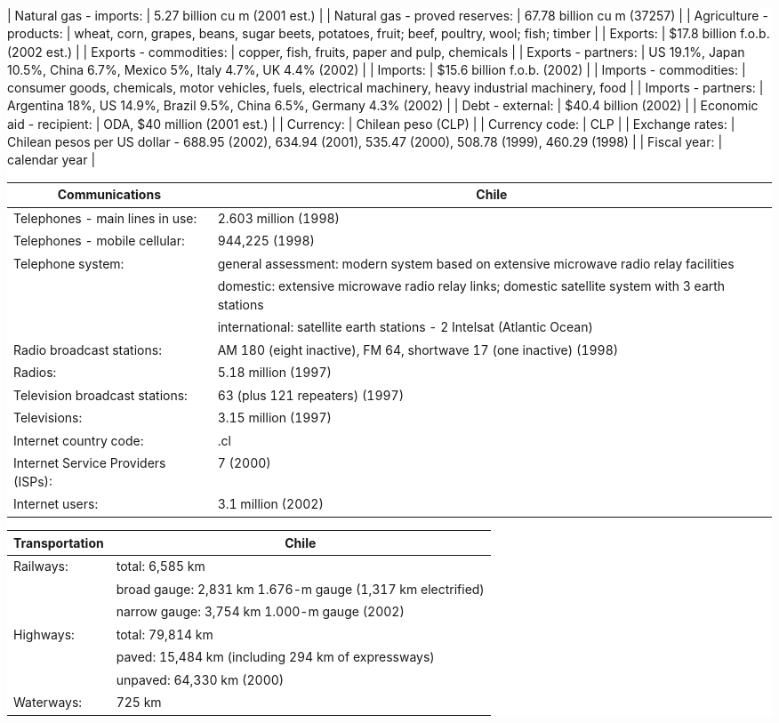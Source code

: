 | Natural gas - imports: | 5.27 billion cu m (2001 est.) |
| Natural gas - proved reserves: | 67.78 billion cu m (37257) |
| Agriculture - products: | wheat, corn, grapes, beans, sugar beets, potatoes, fruit; beef, poultry, wool; fish; timber |
| Exports: | $17.8 billion f.o.b. (2002 est.) |
| Exports - commodities: | copper, fish, fruits, paper and pulp, chemicals |
| Exports - partners: | US 19.1%, Japan 10.5%, China 6.7%, Mexico 5%, Italy 4.7%, UK 4.4% (2002) |
| Imports: | $15.6 billion f.o.b. (2002) |
| Imports - commodities: | consumer goods, chemicals, motor vehicles, fuels, electrical machinery, heavy industrial machinery, food |
| Imports - partners: | Argentina 18%, US 14.9%, Brazil 9.5%, China 6.5%, Germany 4.3% (2002) |
| Debt - external: | $40.4 billion (2002) |
| Economic aid - recipient: | ODA, $40 million (2001 est.) |
| Currency: | Chilean peso (CLP) |
| Currency code: | CLP |
| Exchange rates: | Chilean pesos per US dollar - 688.95 (2002), 634.94 (2001), 535.47 (2000), 508.78 (1999), 460.29 (1998) |
| Fiscal year: | calendar year |

| Communications | Chile |
| --- | --- |
| Telephones - main lines in use: | 2.603 million (1998) |
| Telephones - mobile cellular: | 944,225 (1998) |
| Telephone system: | general assessment: modern system based on extensive microwave radio relay facilities |
| | domestic: extensive microwave radio relay links; domestic satellite system with 3 earth stations |
| | international: satellite earth stations - 2 Intelsat (Atlantic Ocean) |
| Radio broadcast stations: | AM 180 (eight inactive), FM 64, shortwave 17 (one inactive) (1998) |
| Radios: | 5.18 million (1997) |
| Television broadcast stations: | 63 (plus 121 repeaters) (1997) |
| Televisions: | 3.15 million (1997) |
| Internet country code: | .cl |
| Internet Service Providers (ISPs): | 7 (2000) |
| Internet users: | 3.1 million (2002) |

| Transportation | Chile |
| --- | --- |
| Railways: | total: 6,585 km |
| | broad gauge: 2,831 km 1.676-m gauge (1,317 km electrified) |
| | narrow gauge: 3,754 km 1.000-m gauge (2002) |
| Highways: | total: 79,814 km |
| | paved: 15,484 km (including 294 km of expressways) |
| | unpaved: 64,330 km (2000) |
| Waterways: | 725 km |